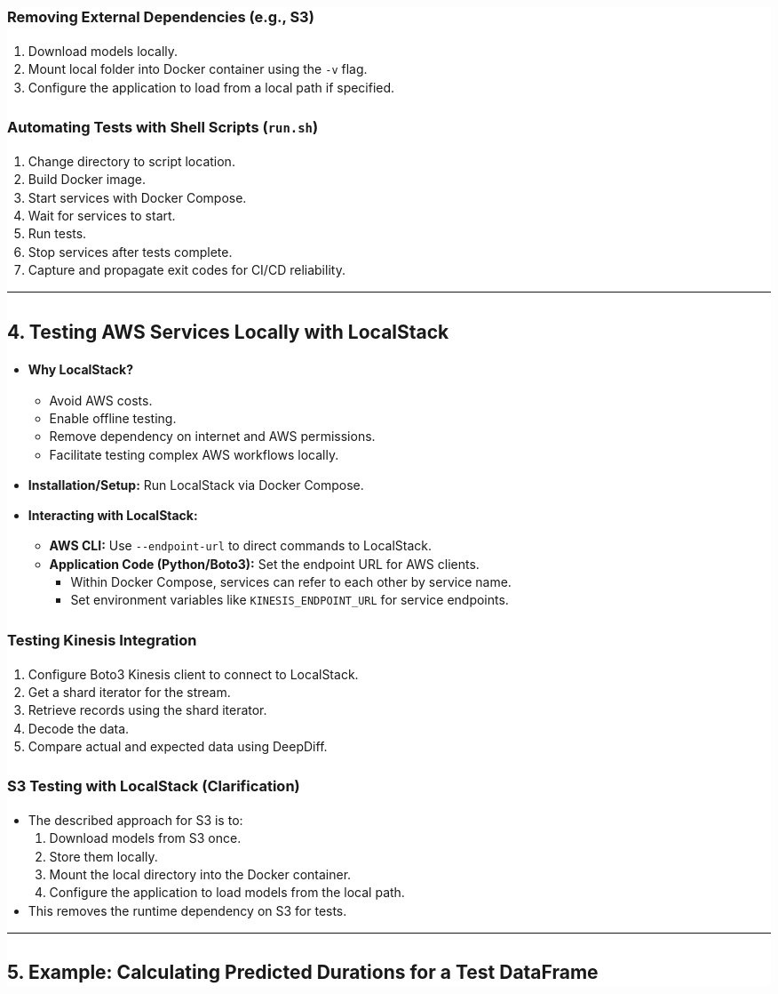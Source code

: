 ### Removing External Dependencies (e.g., S3)
1. Download models locally.
2. Mount local folder into Docker container using the `-v` flag.
3. Configure the application to load from a local path if specified.

### Automating Tests with Shell Scripts (`run.sh`)
1. Change directory to script location.
2. Build Docker image.
3. Start services with Docker Compose.
4. Wait for services to start.
5. Run tests.
6. Stop services after tests complete.
7. Capture and propagate exit codes for CI/CD reliability.

---

## 4. Testing AWS Services Locally with LocalStack

- **Why LocalStack?**
  - Avoid AWS costs.
  - Enable offline testing.
  - Remove dependency on internet and AWS permissions.
  - Facilitate testing complex AWS workflows locally.

- **Installation/Setup:** Run LocalStack via Docker Compose.

- **Interacting with LocalStack:**
  - **AWS CLI:** Use `--endpoint-url` to direct commands to LocalStack.
  - **Application Code (Python/Boto3):** Set the endpoint URL for AWS clients.
    - Within Docker Compose, services can refer to each other by service name.
    - Set environment variables like `KINESIS_ENDPOINT_URL` for service endpoints.

### Testing Kinesis Integration
1. Configure Boto3 Kinesis client to connect to LocalStack.
2. Get a shard iterator for the stream.
3. Retrieve records using the shard iterator.
4. Decode the data.
5. Compare actual and expected data using DeepDiff.

### S3 Testing with LocalStack (Clarification)
- The described approach for S3 is to:
  1. Download models from S3 once.
  2. Store them locally.
  3. Mount the local directory into the Docker container.
  4. Configure the application to load models from the local path.
- This removes the runtime dependency on S3 for tests.

---

## 5. Example: Calculating Predicted Durations for a Test DataFrame
